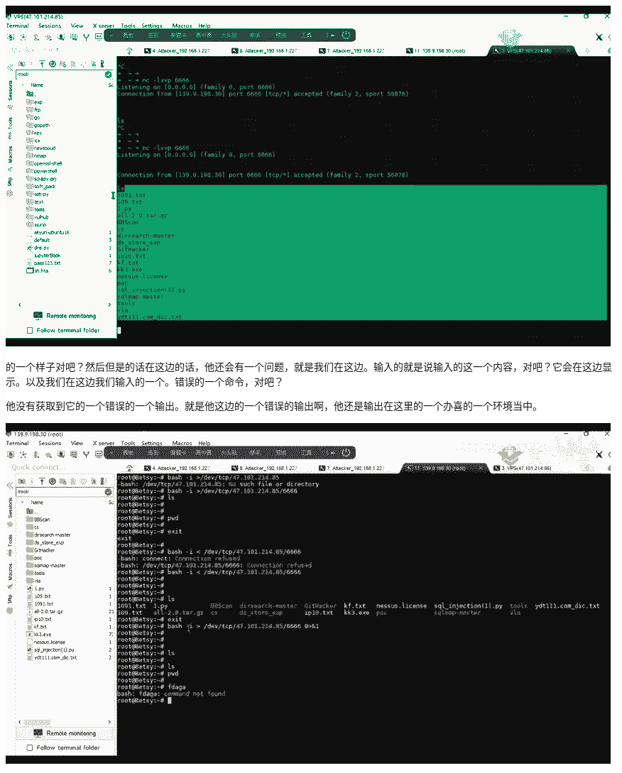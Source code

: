 ![](img/9148f68e9475ffe7a7f3f0253707c061_178.png)

的一个样子对吧？然后但是的话在这边的话，他还会有一个问题，就是我们在这边。输入的就是说输入的这一个内容，对吧？它会在这边显示。以及我们在这边我们输入的一个。错误的一个命令，对吧？

他没有获取到它的一个错误的一个输出。就是他这边的一个错误的输出啊，他还是输出在这里的一个办喜的一个环境当中。



![](img/9148f68e9475ffe7a7f3f0253707c061_180.png)
